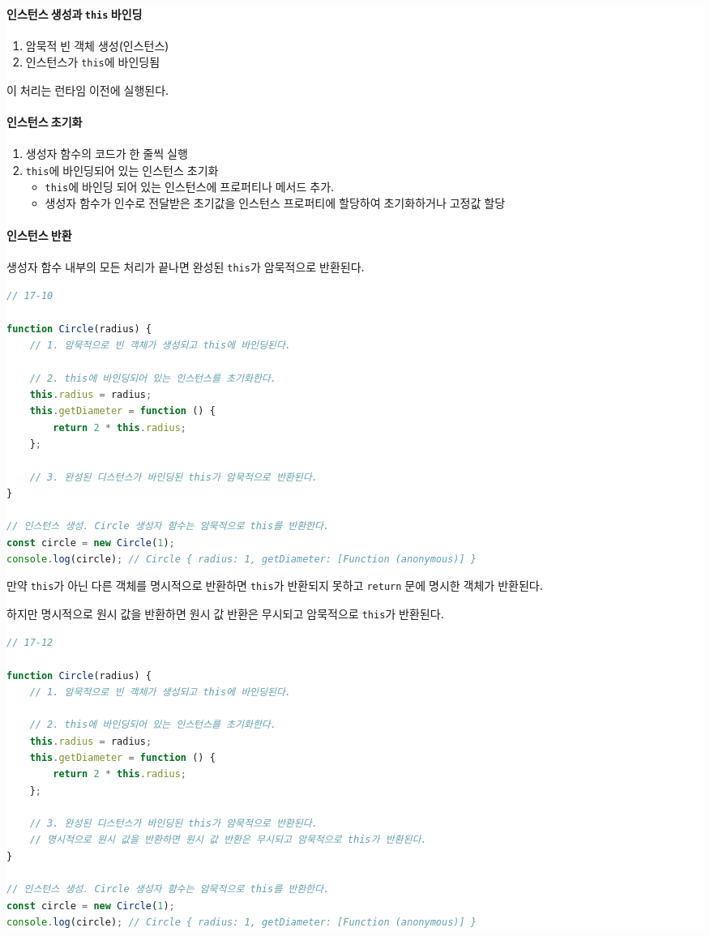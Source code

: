 #### 인스턴스 생성과 `this` 바인딩

1. 암묵적 빈 객체 생성(인스턴스)
2. 인스턴스가 `this`에 바인딩됨

이 처리는 런타임 이전에 실행된다.

#### 인스턴스 초기화

1. 생성자 함수의 코드가 한 줄씩 실행
2. `this`에 바인딩되어 있는 인스턴스 초기화
   * `this`에 바인딩 되어 있는 인스턴스에 프로퍼티나 메서드 추가.
   * 생성자 함수가 인수로 전달받은 초기값을 인스턴스 프로퍼티에 할당하여 초기화하거나 고정값 할당


#### 인스턴스 반환

생성자 함수 내부의 모든 처리가 끝나면 완성된 `this`가 암묵적으로 반환된다.

```js
// 17-10

function Circle(radius) {
    // 1. 암묵적으로 빈 객체가 생성되고 this에 바인딩된다.

    // 2. this에 바인딩되어 있는 인스턴스를 초기화한다.
    this.radius = radius;
    this.getDiameter = function () {
        return 2 * this.radius;
    };

    // 3. 완성된 디스턴스가 바인딩된 this가 암묵적으로 반환된다.
}

// 인스턴스 생성. Circle 생성자 함수는 암묵적으로 this를 반환한다.
const circle = new Circle(1);
console.log(circle); // Circle { radius: 1, getDiameter: [Function (anonymous)] }
```

만약 `this`가 아닌 다른 객체를 명시적으로 반환하면 `this`가 반환되지 못하고 `return` 문에 명시한 객체가 반환된다.

하지만 명시적으로 원시 값을 반환하면 원시 값 반환은 무시되고 암묵적으로 `this`가 반환된다.

```js
// 17-12

function Circle(radius) {
    // 1. 암묵적으로 빈 객체가 생성되고 this에 바인딩된다.

    // 2. this에 바인딩되어 있는 인스턴스를 초기화한다.
    this.radius = radius;
    this.getDiameter = function () {
        return 2 * this.radius;
    };

    // 3. 완성된 디스턴스가 바인딩된 this가 암묵적으로 반환된다.
    // 명시적으로 원시 값을 반환하면 원시 값 반환은 무시되고 암묵적으로 this가 반환된다.
}

// 인스턴스 생성. Circle 생성자 함수는 암묵적으로 this를 반환한다.
const circle = new Circle(1);
console.log(circle); // Circle { radius: 1, getDiameter: [Function (anonymous)] }
```

